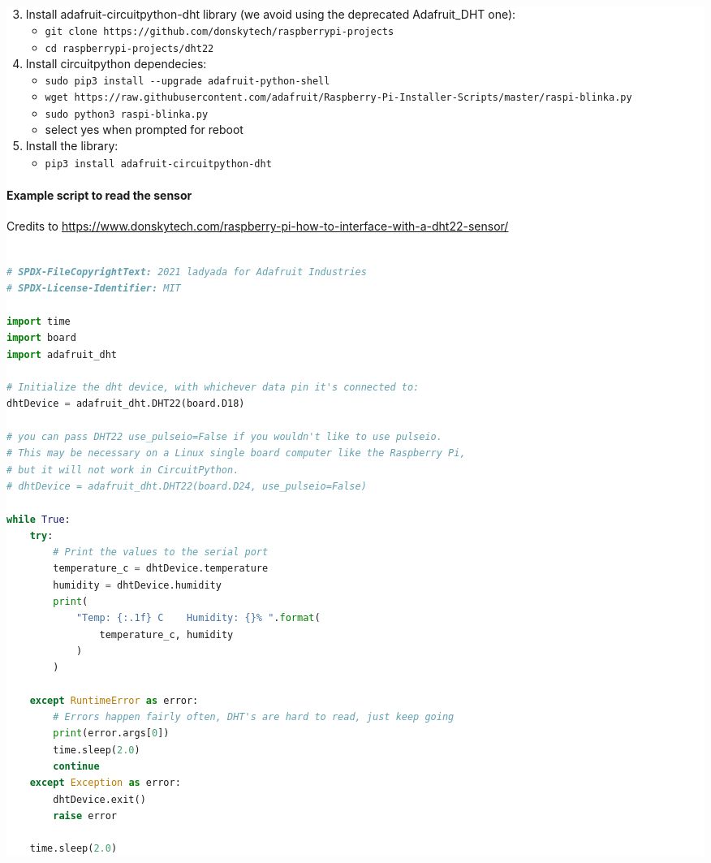 3. Install adafruit-circuitpython-dht library (we avoid using the deprecated Adafruit_DHT one):
    - `git clone https://github.com/donskytech/raspberrypi-projects`
    - `cd raspberrypi-projects/dht22`
4. Install circuitpython dependecies:
    - `sudo pip3 install --upgrade adafruit-python-shell`
    - `wget https://raw.githubusercontent.com/adafruit/Raspberry-Pi-Installer-Scripts/master/raspi-blinka.py`
    - `sudo python3 raspi-blinka.py`
    - select yes when prompted for reboot
5. Install the library:
    - `pip3 install adafruit-circuitpython-dht`

#### Example script to read the sensor

Credits to <https://www.donskytech.com/raspberry-pi-how-to-interface-with-a-dht22-sensor/>

```python

# SPDX-FileCopyrightText: 2021 ladyada for Adafruit Industries
# SPDX-License-Identifier: MIT

import time
import board
import adafruit_dht

# Initialize the dht device, with whichever data pin it's connected to:
dhtDevice = adafruit_dht.DHT22(board.D18)

# you can pass DHT22 use_pulseio=False if you wouldn't like to use pulseio.
# This may be necessary on a Linux single board computer like the Raspberry Pi,
# but it will not work in CircuitPython.
# dhtDevice = adafruit_dht.DHT22(board.D24, use_pulseio=False)

while True:
    try:
        # Print the values to the serial port
        temperature_c = dhtDevice.temperature
        humidity = dhtDevice.humidity
        print(
            "Temp: {:.1f} C    Humidity: {}% ".format(
                temperature_c, humidity
            )
        )

    except RuntimeError as error:
        # Errors happen fairly often, DHT's are hard to read, just keep going
        print(error.args[0])
        time.sleep(2.0)
        continue
    except Exception as error:
        dhtDevice.exit()
        raise error

    time.sleep(2.0)
```

